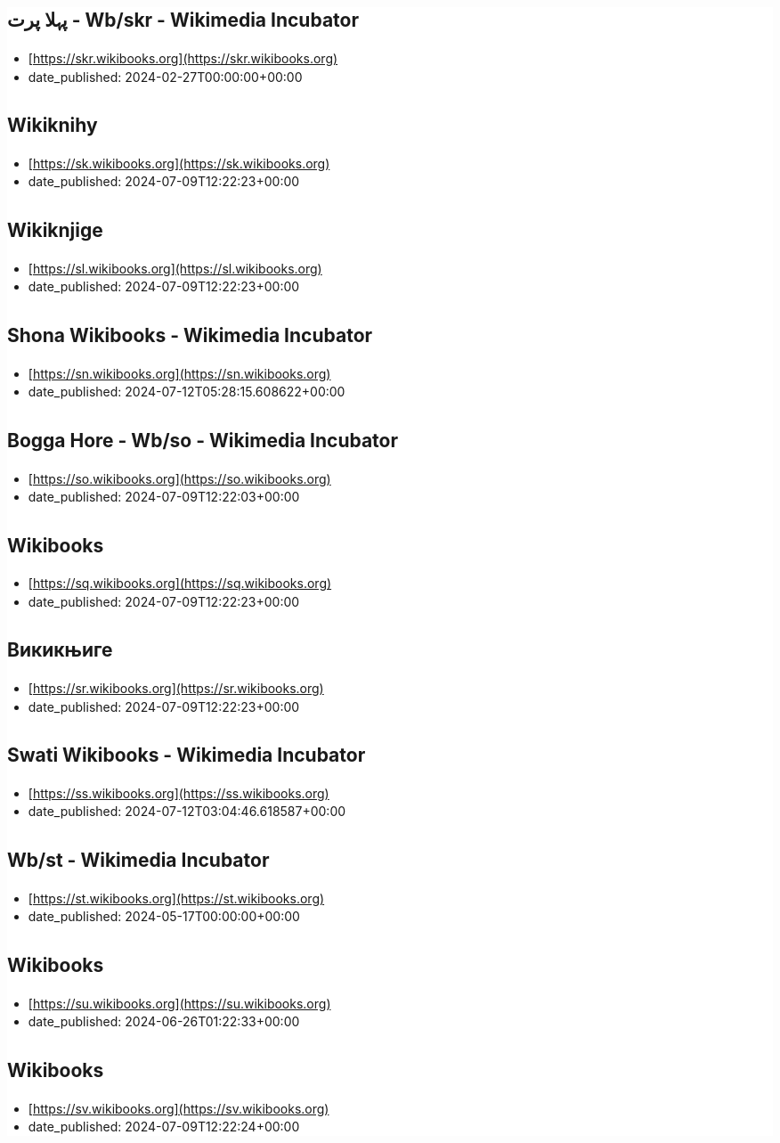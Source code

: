  ## پہلا پرت - Wb/skr - Wikimedia Incubator
 - [https://skr.wikibooks.org](https://skr.wikibooks.org)
 - date_published: 2024-02-27T00:00:00+00:00

 ## Wikiknihy
 - [https://sk.wikibooks.org](https://sk.wikibooks.org)
 - date_published: 2024-07-09T12:22:23+00:00

 ## Wikiknjige
 - [https://sl.wikibooks.org](https://sl.wikibooks.org)
 - date_published: 2024-07-09T12:22:23+00:00

 ## Shona Wikibooks - Wikimedia Incubator
 - [https://sn.wikibooks.org](https://sn.wikibooks.org)
 - date_published: 2024-07-12T05:28:15.608622+00:00

 ## Bogga Hore - Wb/so - Wikimedia Incubator
 - [https://so.wikibooks.org](https://so.wikibooks.org)
 - date_published: 2024-07-09T12:22:03+00:00

 ## Wikibooks
 - [https://sq.wikibooks.org](https://sq.wikibooks.org)
 - date_published: 2024-07-09T12:22:23+00:00

 ## Викикњиге
 - [https://sr.wikibooks.org](https://sr.wikibooks.org)
 - date_published: 2024-07-09T12:22:23+00:00

 ## Swati Wikibooks - Wikimedia Incubator
 - [https://ss.wikibooks.org](https://ss.wikibooks.org)
 - date_published: 2024-07-12T03:04:46.618587+00:00

 ## Wb/st - Wikimedia Incubator
 - [https://st.wikibooks.org](https://st.wikibooks.org)
 - date_published: 2024-05-17T00:00:00+00:00

 ## Wikibooks
 - [https://su.wikibooks.org](https://su.wikibooks.org)
 - date_published: 2024-06-26T01:22:33+00:00

 ## Wikibooks
 - [https://sv.wikibooks.org](https://sv.wikibooks.org)
 - date_published: 2024-07-09T12:22:24+00:00
